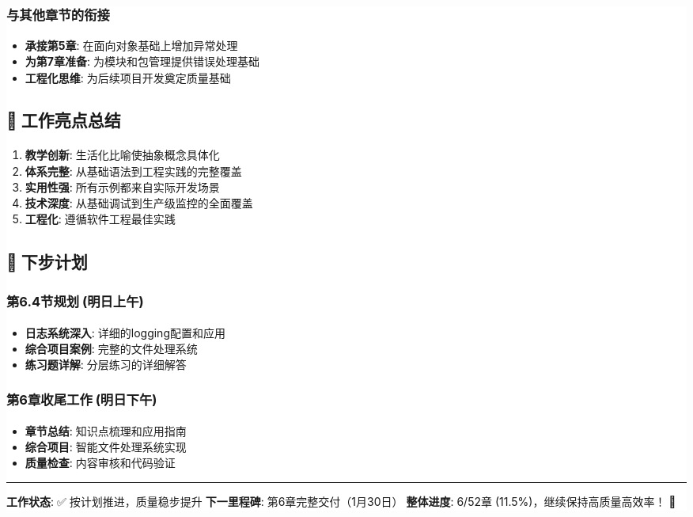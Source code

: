 ### 与其他章节的衔接
- **承接第5章**: 在面向对象基础上增加异常处理
- **为第7章准备**: 为模块和包管理提供错误处理基础
- **工程化思维**: 为后续项目开发奠定质量基础

## 🎉 工作亮点总结

1. **教学创新**: 生活化比喻使抽象概念具体化
2. **体系完整**: 从基础语法到工程实践的完整覆盖
3. **实用性强**: 所有示例都来自实际开发场景
4. **技术深度**: 从基础调试到生产级监控的全面覆盖
5. **工程化**: 遵循软件工程最佳实践

## 📅 下步计划

### 第6.4节规划 (明日上午)
- **日志系统深入**: 详细的logging配置和应用
- **综合项目案例**: 完整的文件处理系统
- **练习题详解**: 分层练习的详细解答

### 第6章收尾工作 (明日下午)
- **章节总结**: 知识点梳理和应用指南
- **综合项目**: 智能文件处理系统实现
- **质量检查**: 内容审核和代码验证

---

**工作状态**: ✅ 按计划推进，质量稳步提升
**下一里程碑**: 第6章完整交付（1月30日）
**整体进度**: 6/52章 (11.5%)，继续保持高质量高效率！ 🚀 